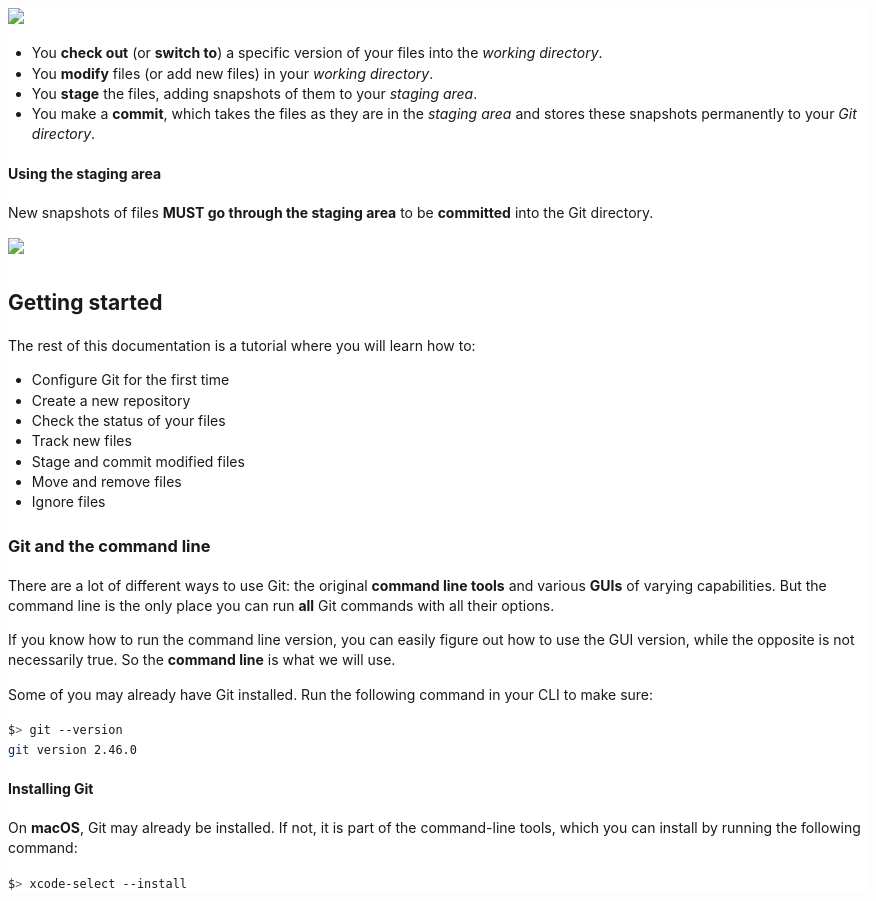 <p class='center'><img src='images/workflow.png' width='60%' /></p>

* You **check out** (or **switch to**) a specific version of your files into the
  *working directory*.
* You **modify** files (or add new files) in your *working directory*.
* You **stage** the files, adding snapshots of them to your *staging area*.
* You make a **commit**, which takes the files as they are in the *staging area*
  and stores these snapshots permanently to your *Git directory*.

#### Using the staging area

New snapshots of files **MUST go through the staging area** to be **committed** into the Git directory.

<img src='images/staging-area-loading-dock.jpg' width='100%' />



## Getting started

The rest of this documentation is a tutorial where you will learn how to:

* Configure Git for the first time
* Create a new repository
* Check the status of your files
* Track new files
* Stage and commit modified files
* Move and remove files
* Ignore files



### Git and the command line

There are a lot of different ways to use Git: the original **command line
tools** and various **GUIs** of varying capabilities. But the command line is
the only place you can run **all** Git commands with all their options.

If you know how to run the command line version, you can easily figure out how
to use the GUI version, while the opposite is not necessarily true. So the
**command line** is what we will use.

Some of you may already have Git installed. Run the following command in your
CLI to make sure:

```bash
$> git --version
git version 2.46.0
```

#### Installing Git

On **macOS**, Git may already be installed. If not, it is part of the
command-line tools, which you can install by running the following command:

```bash
$> xcode-select --install
```
